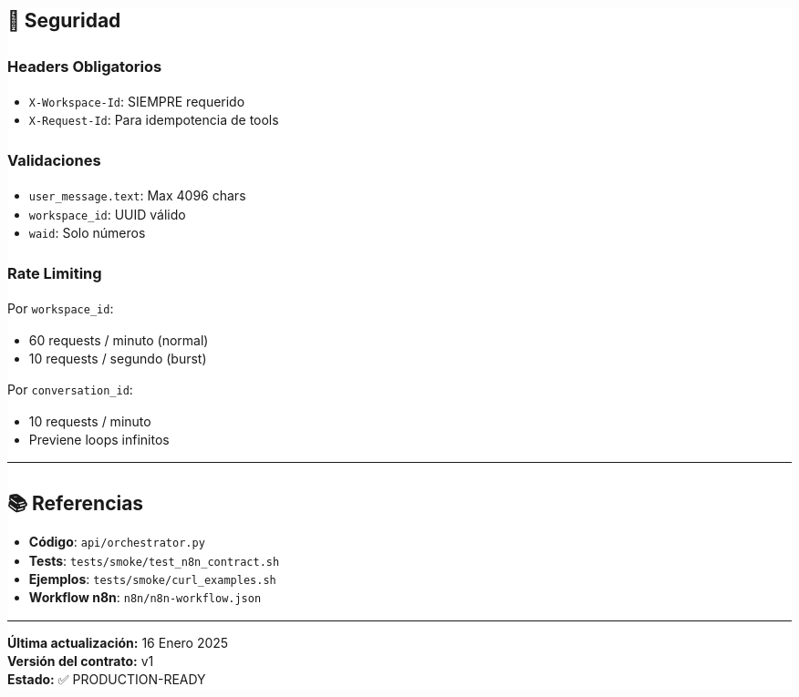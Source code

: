 
## 🔐 Seguridad

### Headers Obligatorios

- `X-Workspace-Id`: SIEMPRE requerido
- `X-Request-Id`: Para idempotencia de tools

### Validaciones

- `user_message.text`: Max 4096 chars
- `workspace_id`: UUID válido
- `waid`: Solo números

### Rate Limiting

Por `workspace_id`:
- 60 requests / minuto (normal)
- 10 requests / segundo (burst)

Por `conversation_id`:
- 10 requests / minuto
- Previene loops infinitos

---

## 📚 Referencias

- **Código**: `api/orchestrator.py`
- **Tests**: `tests/smoke/test_n8n_contract.sh`
- **Ejemplos**: `tests/smoke/curl_examples.sh`
- **Workflow n8n**: `n8n/n8n-workflow.json`

---

**Última actualización:** 16 Enero 2025  
**Versión del contrato:** v1  
**Estado:** ✅ PRODUCTION-READY




